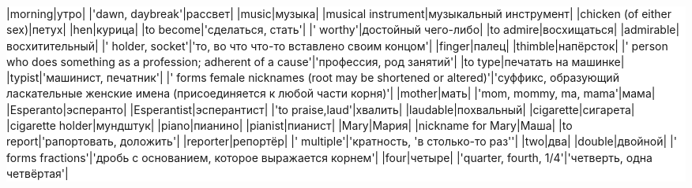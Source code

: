 |morning|утро|
|'dawn, daybreak'|рассвет|
|music|музыка|
|musical instrument|музыкальный инструмент|
|chicken (of either sex)|петух|
|hen|курица|
|to become|'сделаться, стать'|
|' worthy'|достойный чего-либо|
|to admire|восхищаться|
|admirable|восхитительный|
|' holder, socket'|'то, во что что-то вставлено своим концом'|
|finger|палец|
|thimble|напёрсток|
|' person who does something as a profession; adherent of a cause'|'профессия, род занятий'|
|to type|печатать на машинке|
|typist|'машинист, печатник'|
|' forms female nicknames (root may be shortened or altered)'|'суффикс, образующий ласкательные женские имена (присоединяется к любой части корня)'|
|mother|мать|
|'mom, mommy, ma, mama'|мама|
|Esperanto|эсперанто|
|Esperantist|эсперантист|
|'to praise,laud'|хвалить|
|laudable|похвальный|
|cigarette|сигарета|
|cigarette holder|мундштук|
|piano|пианино|
|pianist|пианист|
|Mary|Мария|
|nickname for Mary|Маша|
|to report|'рапортовать, доложить'|
|reporter|репортёр|
|' multiple'|'кратность, 'в столько-то раз''|
|two|два|
|double|двойной|
|' forms fractions'|'дробь с основанием, которое выражается корнем'|
|four|четыре|
|'quarter, fourth, 1/4'|'четверть, одна четвёртая'|